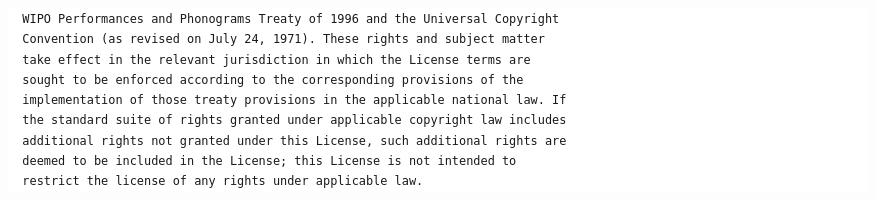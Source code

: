 ```
  WIPO Performances and Phonograms Treaty of 1996 and the Universal Copyright
  Convention (as revised on July 24, 1971). These rights and subject matter
  take effect in the relevant jurisdiction in which the License terms are
  sought to be enforced according to the corresponding provisions of the
  implementation of those treaty provisions in the applicable national law. If
  the standard suite of rights granted under applicable copyright law includes
  additional rights not granted under this License, such additional rights are
  deemed to be included in the License; this License is not intended to
  restrict the license of any rights under applicable law.
```
